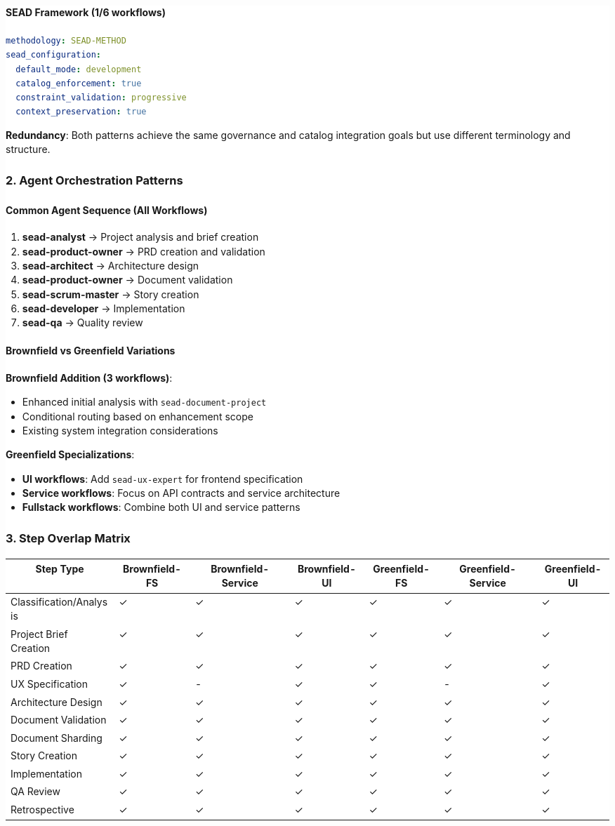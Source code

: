 #### SEAD Framework (1/6 workflows)
```yaml
methodology: SEAD-METHOD
sead_configuration:
  default_mode: development
  catalog_enforcement: true
  constraint_validation: progressive
  context_preservation: true
```

**Redundancy**: Both patterns achieve the same governance and catalog integration goals but use different terminology and structure.

### 2. Agent Orchestration Patterns

#### Common Agent Sequence (All Workflows)
1. **sead-analyst** → Project analysis and brief creation
2. **sead-product-owner** → PRD creation and validation
3. **sead-architect** → Architecture design
4. **sead-product-owner** → Document validation
5. **sead-scrum-master** → Story creation
6. **sead-developer** → Implementation
7. **sead-qa** → Quality review

#### Brownfield vs Greenfield Variations

**Brownfield Addition (3 workflows)**:
- Enhanced initial analysis with `sead-document-project`
- Conditional routing based on enhancement scope
- Existing system integration considerations

**Greenfield Specializations**:
- **UI workflows**: Add `sead-ux-expert` for frontend specification
- **Service workflows**: Focus on API contracts and service architecture
- **Fullstack workflows**: Combine both UI and service patterns

### 3. Step Overlap Matrix

| Step Type | Brownfield-FS | Brownfield-Service | Brownfield-UI | Greenfield-FS | Greenfield-Service | Greenfield-UI |
|-----------|---------------|-------------------|---------------|---------------|-------------------|---------------|
| Classification/Analysis | ✓ | ✓ | ✓ | ✓ | ✓ | ✓ |
| Project Brief Creation | ✓ | ✓ | ✓ | ✓ | ✓ | ✓ |
| PRD Creation | ✓ | ✓ | ✓ | ✓ | ✓ | ✓ |
| UX Specification | ✓ | - | ✓ | ✓ | - | ✓ |
| Architecture Design | ✓ | ✓ | ✓ | ✓ | ✓ | ✓ |
| Document Validation | ✓ | ✓ | ✓ | ✓ | ✓ | ✓ |
| Document Sharding | ✓ | ✓ | ✓ | ✓ | ✓ | ✓ |
| Story Creation | ✓ | ✓ | ✓ | ✓ | ✓ | ✓ |
| Implementation | ✓ | ✓ | ✓ | ✓ | ✓ | ✓ |
| QA Review | ✓ | ✓ | ✓ | ✓ | ✓ | ✓ |
| Retrospective | ✓ | ✓ | ✓ | ✓ | ✓ | ✓ |
